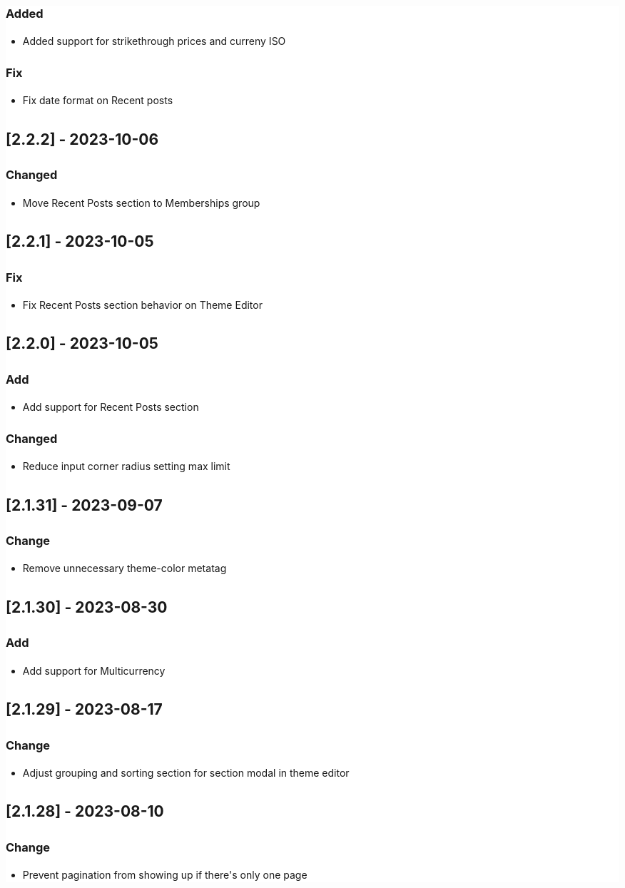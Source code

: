 ### Added
- Added support for strikethrough prices and curreny ISO

### Fix
- Fix date format on Recent posts

## [2.2.2] - 2023-10-06

### Changed
- Move Recent Posts section to Memberships group

## [2.2.1] - 2023-10-05

### Fix
- Fix Recent Posts section behavior on Theme Editor

## [2.2.0] - 2023-10-05

### Add
- Add support for Recent Posts section

### Changed
- Reduce input corner radius setting max limit

## [2.1.31] - 2023-09-07

### Change
- Remove unnecessary theme-color metatag

## [2.1.30] - 2023-08-30

### Add
- Add support for Multicurrency

## [2.1.29] - 2023-08-17

### Change
- Adjust grouping and sorting section for section modal in theme editor

## [2.1.28] - 2023-08-10

### Change
- Prevent pagination from showing up if there's only one page
